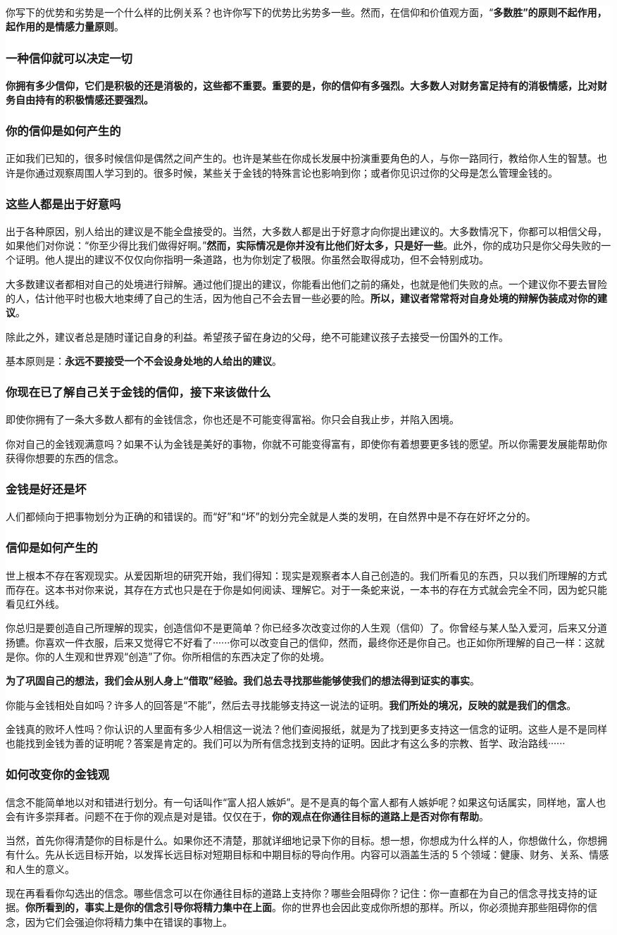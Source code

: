 你写下的优势和劣势是一个什么样的比例关系？也许你写下的优势比劣势多一些。然而，在信仰和价值观方面，“**多数胜”的原则不起作用，起作用的是情感力量原则**。

### 一种信仰就可以决定一切

**你拥有多少信仰，它们是积极的还是消极的，这些都不重要。重要的是，你的信仰有多强烈。大多数人对财务富足持有的消极情感，比对财务自由持有的积极情感还要强烈。**

### 你的信仰是如何产生的

正如我们已知的，很多时候信仰是偶然之间产生的。也许是某些在你成长发展中扮演重要角色的人，与你一路同行，教给你人生的智慧。也许是你通过观察周围人学习到的。很多时候，某些关于金钱的特殊言论也影响到你；或者你见识过你的父母是怎么管理金钱的。

### 这些人都是出于好意吗

出于各种原因，别人给出的建议是不能全盘接受的。当然，大多数人都是出于好意才向你提出建议的。大多数情况下，你都可以相信父母，如果他们对你说：“你至少得比我们做得好啊。”**然而，实际情况是你并没有比他们好太多，只是好一些**。此外，你的成功只是你父母失败的一个证明。他人提出的建议不仅仅向你指明一条道路，也为你划定了极限。你虽然会取得成功，但不会特别成功。

大多数建议者都相对自己的处境进行辩解。通过他们提出的建议，你能看出他们之前的痛处，也就是他们失败的点。一个建议你不要去冒险的人，估计他平时也极大地束缚了自己的生活，因为他自己不会去冒一些必要的险。**所以，建议者常常将对自身处境的辩解伪装成对你的建议**。

除此之外，建议者总是随时谨记自身的利益。希望孩子留在身边的父母，绝不可能建议孩子去接受一份国外的工作。

基本原则是：**永远不要接受一个不会设身处地的人给出的建议**。

### 你现在已了解自己关于金钱的信仰，接下来该做什么

即使你拥有了一条大多数人都有的金钱信念，你也还是不可能变得富裕。你只会自我止步，并陷入困境。

你对自己的金钱观满意吗？如果不认为金钱是美好的事物，你就不可能变得富有，即使你有着想要更多钱的愿望。所以你需要发展能帮助你获得你想要的东西的信念。

### 金钱是好还是坏

人们都倾向于把事物划分为正确的和错误的。而“好”和“坏”的划分完全就是人类的发明，在自然界中是不存在好坏之分的。

### 信仰是如何产生的

世上根本不存在客观现实。从爱因斯坦的研究开始，我们得知：现实是观察者本人自己创造的。我们所看见的东西，只以我们所理解的方式而存在。这本书对你来说，其存在方式也只是在于你是如何阅读、理解它。对于一条蛇来说，一本书的存在方式就会完全不同，因为蛇只能看见红外线。

你总归是要创造自己所理解的现实，创造信仰不是更简单？你已经多次改变过你的人生观（信仰）了。你曾经与某人坠入爱河，后来又分道扬镳。你喜欢一件衣服，后来又觉得它不好看了······你可以改变自己的信仰，然而，最终你还是你自己。也正如你所理解的自己一样：这就是你。你的人生观和世界观“创造”了你。你所相信的东西决定了你的处境。

**为了巩固自己的想法，我们会从别人身上“借取”经验。我们总去寻找那些能够使我们的想法得到证实的事实**。

你能与金钱相处自如吗？许多人的回答是“不能”，然后去寻找能够支持这一说法的证明。**我们所处的境况，反映的就是我们的信念**。

金钱真的败坏人性吗？你认识的人里面有多少人相信这一说法？他们查阅报纸，就是为了找到更多支持这一信念的证明。这些人是不是同样也能找到金钱为善的证明呢？答案是肯定的。我们可以为所有信念找到支持的证明。因此才有这么多的宗教、哲学、政治路线······

### 如何改变你的金钱观

信念不能简单地以对和错进行划分。有一句话叫作“富人招人嫉妒”。是不是真的每个富人都有人嫉妒呢？如果这句话属实，同样地，富人也会有许多崇拜者。问题不在于你的观点是对是错。仅仅在于，**你的观点在你通往目标的道路上是否对你有帮助**。

当然，首先你得清楚你的目标是什么。如果你还不清楚，那就详细地记录下你的目标。想一想，你想成为什么样的人，你想做什么，你想拥有什么。先从长远目标开始，以发挥长远目标对短期目标和中期目标的导向作用。内容可以涵盖生活的 5 个领域：健康、财务、关系、情感和人生的意义。

现在再看看你勾选出的信念。哪些信念可以在你通往目标的道路上支持你？哪些会阻碍你？记住：你一直都在为自己的信念寻找支持的证据。**你所看到的，事实上是你的信念引导你将精力集中在上面**。你的世界也会因此变成你所想的那样。所以，你必须抛弃那些阻碍你的信念，因为它们会强迫你将精力集中在错误的事物上。
